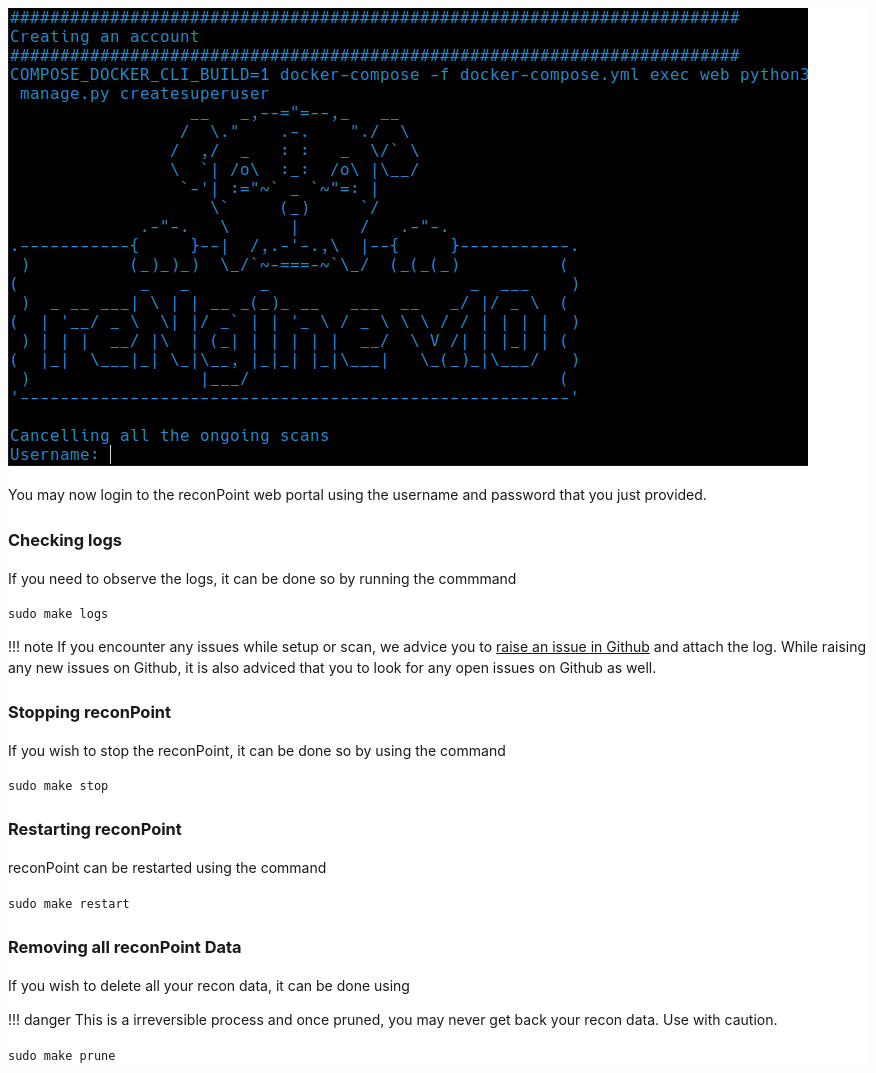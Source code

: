 ![](../static/username.png)

You may now login to the reconPoint web portal using the username and password that you just provided.

### Checking logs

If you need to observe the logs, it can be done so by running the commmand

```
sudo make logs
```

!!! note
    If you encounter any issues while setup or scan, we advice you to [raise an issue in Github](https://github.com/khulnasoft/reconpoint/issues) and attach the log. While raising any new issues on Github, it is also adviced that you to look for any open issues on Github as well.

### Stopping reconPoint

If you wish to stop the reconPoint, it can be done so by using the command

```
sudo make stop
```

### Restarting reconPoint

reconPoint can be restarted using the command

```
sudo make restart
```

### Removing all reconPoint Data

If you wish to delete all your recon data, it can be done using

!!! danger
    This is a irreversible process and once pruned, you may never get back your recon data.
    Use with caution.

```
sudo make prune
```
